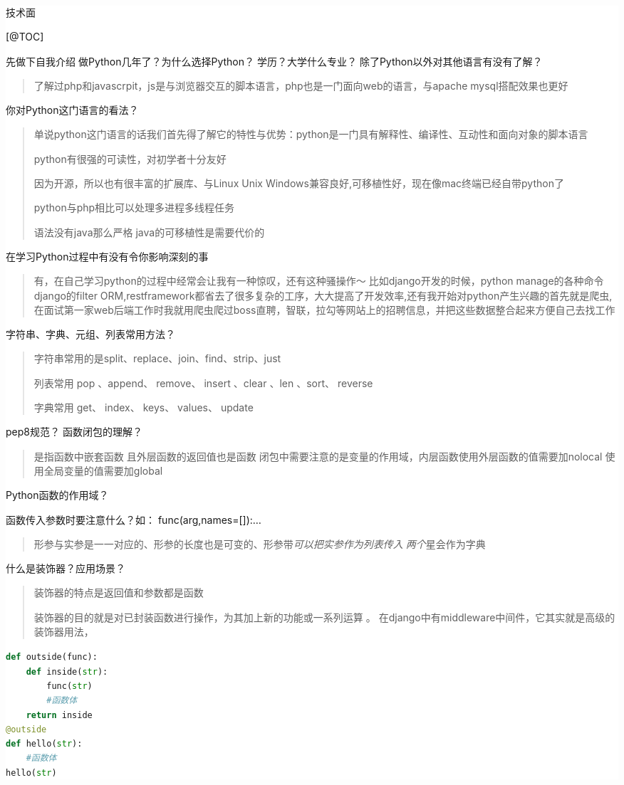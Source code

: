技术面

[@TOC]

先做下自我介绍
做Python几年了？为什么选择Python？
学历？大学什么专业？
除了Python以外对其他语言有没有了解？

> 了解过php和javascrpit，js是与浏览器交互的脚本语言，php也是一门面向web的语言，与apache mysql搭配效果也更好

你对Python这门语言的看法？

> 单说python这门语言的话我们首先得了解它的特性与优势：python是一门具有解释性、编译性、互动性和面向对象的脚本语言
>
> python有很强的可读性，对初学者十分友好
>
> 因为开源，所以也有很丰富的扩展库、与Linux Unix Windows兼容良好,可移植性好，现在像mac终端已经自带python了
>
> python与php相比可以处理多进程多线程任务
>
> 语法没有java那么严格  java的可移植性是需要代价的 

在学习Python过程中有没有令你影响深刻的事

> 有，在自己学习python的过程中经常会让我有一种惊叹，还有这种骚操作～ 比如django开发的时候，python manage的各种命令  django的filter ORM,restframework都省去了很多复杂的工序，大大提高了开发效率,还有我开始对python产生兴趣的首先就是爬虫,在面试第一家web后端工作时我就用爬虫爬过boss直聘，智联，拉勾等网站上的招聘信息，并把这些数据整合起来方便自己去找工作

字符串、字典、元组、列表常用方法？

> 字符串常用的是split、replace、join、find、strip、just
>
> 列表常用 pop 、append、 remove、 insert 、clear 、len 、sort、 reverse
>
> 字典常用 get、 index、 keys、 values、 update

pep8规范？
函数闭包的理解？

> 是指函数中嵌套函数 且外层函数的返回值也是函数  闭包中需要注意的是变量的作用域，内层函数使用外层函数的值需要加nolocal 使用全局变量的值需要加global

Python函数的作用域？

函数传入参数时要注意什么？如： func(arg,names=[]):…

> 形参与实参是一一对应的、形参的长度也是可变的、形参带*可以把实参作为列表传入  两个*星会作为字典

什么是装饰器？应用场景？

> 装饰器的特点是返回值和参数都是函数
>
> 装饰器的目的就是对已封装函数进行操作，为其加上新的功能或一系列运算 。 在django中有middleware中间件，它其实就是高级的装饰器用法，

```python
def outside(func):    
    def inside(str):
        func(str)
        #函数体
    return inside  
@outside
def hello(str):
    #函数体
hello(str)
```
